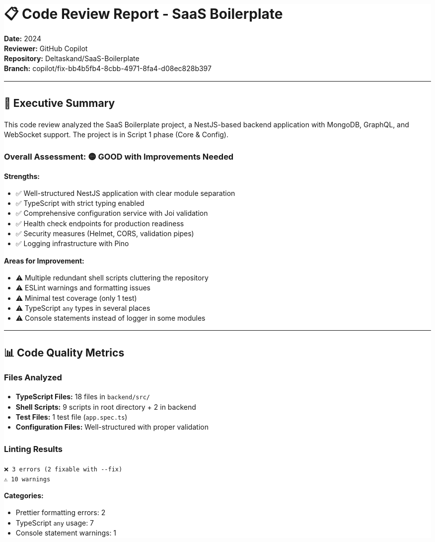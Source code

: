 # 📋 Code Review Report - SaaS Boilerplate

**Date:** 2024  
**Reviewer:** GitHub Copilot  
**Repository:** Deltaskand/SaaS-Boilerplate  
**Branch:** copilot/fix-bb4b5fb4-8cbb-4971-8fa4-d08ec828b397

---

## 🎯 Executive Summary

This code review analyzed the SaaS Boilerplate project, a NestJS-based backend application with MongoDB, GraphQL, and WebSocket support. The project is in Script 1 phase (Core & Config).

### Overall Assessment: 🟡 GOOD with Improvements Needed

**Strengths:**
- ✅ Well-structured NestJS application with clear module separation
- ✅ TypeScript with strict typing enabled
- ✅ Comprehensive configuration service with Joi validation
- ✅ Health check endpoints for production readiness
- ✅ Security measures (Helmet, CORS, validation pipes)
- ✅ Logging infrastructure with Pino

**Areas for Improvement:**
- ⚠️ Multiple redundant shell scripts cluttering the repository
- ⚠️ ESLint warnings and formatting issues
- ⚠️ Minimal test coverage (only 1 test)
- ⚠️ TypeScript `any` types in several places
- ⚠️ Console statements instead of logger in some modules

---

## 📊 Code Quality Metrics

### Files Analyzed
- **TypeScript Files:** 18 files in `backend/src/`
- **Shell Scripts:** 9 scripts in root directory + 2 in backend
- **Test Files:** 1 test file (`app.spec.ts`)
- **Configuration Files:** Well-structured with proper validation

### Linting Results
```
❌ 3 errors (2 fixable with --fix)
⚠️ 10 warnings
```

**Categories:**
- Prettier formatting errors: 2
- TypeScript `any` usage: 7
- Console statement warnings: 1
